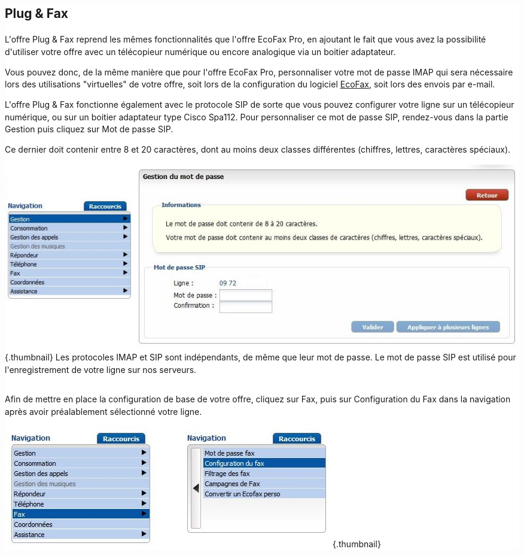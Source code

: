 
## Plug & Fax
L'offre Plug & Fax reprend les mêmes fonctionnalités que l'offre EcoFax Pro, en ajoutant le fait que vous avez la possibilité d'utiliser votre offre avec un télécopieur numérique ou encore analogique via un boitier adaptateur.

Vous pouvez donc, de la même manière que pour l'offre EcoFax Pro, personnaliser votre mot de passe IMAP qui sera nécessaire lors des utilisations "virtuelles" de votre offre, soit lors de la configuration du logiciel [EcoFax](https://www.ovhtelecom.fr/fax/logiciel-ecofax.xml), soit lors des envois par e-mail.  

L'offre Plug & Fax fonctionne également avec le protocole SIP de sorte que vous pouvez configurer votre ligne sur un télécopieur numérique, ou sur un boitier adaptateur type Cisco Spa112.
Pour personnaliser ce mot de passe SIP, rendez-vous dans la partie Gestion puis cliquez sur Mot de passe SIP.

Ce dernier doit contenir entre 8 et 20 caractères, dont au moins deux classes différentes (chiffres, lettres, caractères spéciaux).

![](images/img_4243.jpg){.thumbnail}
Les protocoles IMAP et SIP sont indépendants, de même que leur mot de passe. Le mot de passe SIP est utilisé pour l'enregistrement de votre ligne sur nos serveurs.


## 
Afin de mettre en place la configuration de base de votre offre, cliquez sur Fax, puis sur Configuration du Fax dans la navigation après avoir préalablement sélectionné votre ligne.

![](images/img_4244.jpg){.thumbnail}
